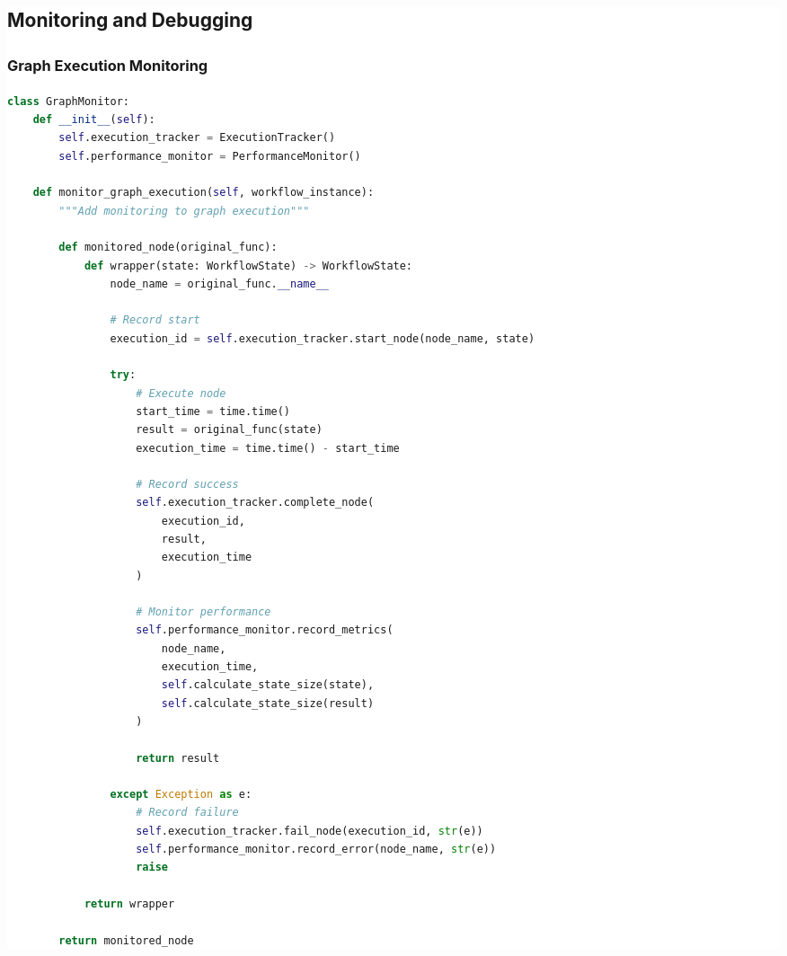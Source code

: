 ## Monitoring and Debugging

### Graph Execution Monitoring

```python
class GraphMonitor:
    def __init__(self):
        self.execution_tracker = ExecutionTracker()
        self.performance_monitor = PerformanceMonitor()
        
    def monitor_graph_execution(self, workflow_instance):
        """Add monitoring to graph execution"""
        
        def monitored_node(original_func):
            def wrapper(state: WorkflowState) -> WorkflowState:
                node_name = original_func.__name__
                
                # Record start
                execution_id = self.execution_tracker.start_node(node_name, state)
                
                try:
                    # Execute node
                    start_time = time.time()
                    result = original_func(state)
                    execution_time = time.time() - start_time
                    
                    # Record success
                    self.execution_tracker.complete_node(
                        execution_id, 
                        result, 
                        execution_time
                    )
                    
                    # Monitor performance
                    self.performance_monitor.record_metrics(
                        node_name,
                        execution_time,
                        self.calculate_state_size(state),
                        self.calculate_state_size(result)
                    )
                    
                    return result
                    
                except Exception as e:
                    # Record failure
                    self.execution_tracker.fail_node(execution_id, str(e))
                    self.performance_monitor.record_error(node_name, str(e))
                    raise
                    
            return wrapper
        
        return monitored_node
```
